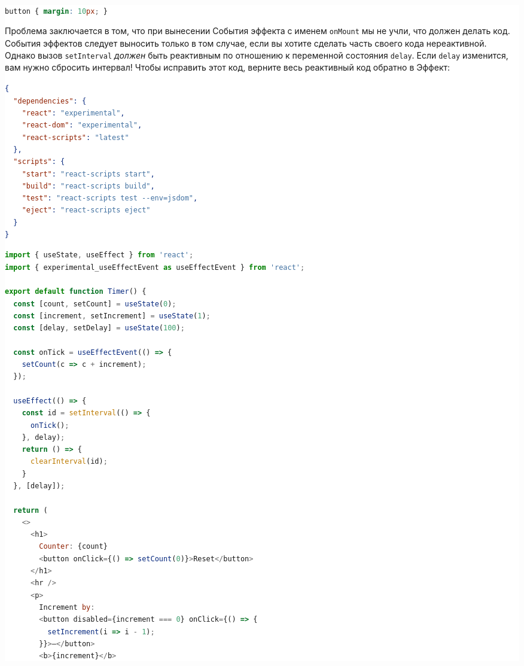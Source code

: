 
```css
button { margin: 10px; }
```

</Sandpack>

<Solution>

Проблема заключается в том, что при вынесении События эффекта с именем `onMount` мы не учли, что должен делать код. События эффектов следует выносить только в том случае, если вы хотите сделать часть своего кода нереактивной. Однако вызов `setInterval` *должен* быть реактивным по отношению к переменной состояния `delay`. Если `delay` изменится, вам нужно сбросить интервал! Чтобы исправить этот код, верните весь реактивный код обратно в Эффект:

<Sandpack>

```json package.json hidden
{
  "dependencies": {
    "react": "experimental",
    "react-dom": "experimental",
    "react-scripts": "latest"
  },
  "scripts": {
    "start": "react-scripts start",
    "build": "react-scripts build",
    "test": "react-scripts test --env=jsdom",
    "eject": "react-scripts eject"
  }
}
```

```js
import { useState, useEffect } from 'react';
import { experimental_useEffectEvent as useEffectEvent } from 'react';

export default function Timer() {
  const [count, setCount] = useState(0);
  const [increment, setIncrement] = useState(1);
  const [delay, setDelay] = useState(100);

  const onTick = useEffectEvent(() => {
    setCount(c => c + increment);
  });

  useEffect(() => {
    const id = setInterval(() => {
      onTick();
    }, delay);
    return () => {
      clearInterval(id);
    }
  }, [delay]);

  return (
    <>
      <h1>
        Counter: {count}
        <button onClick={() => setCount(0)}>Reset</button>
      </h1>
      <hr />
      <p>
        Increment by:
        <button disabled={increment === 0} onClick={() => {
          setIncrement(i => i - 1);
        }}>–</button>
        <b>{increment}</b>
```